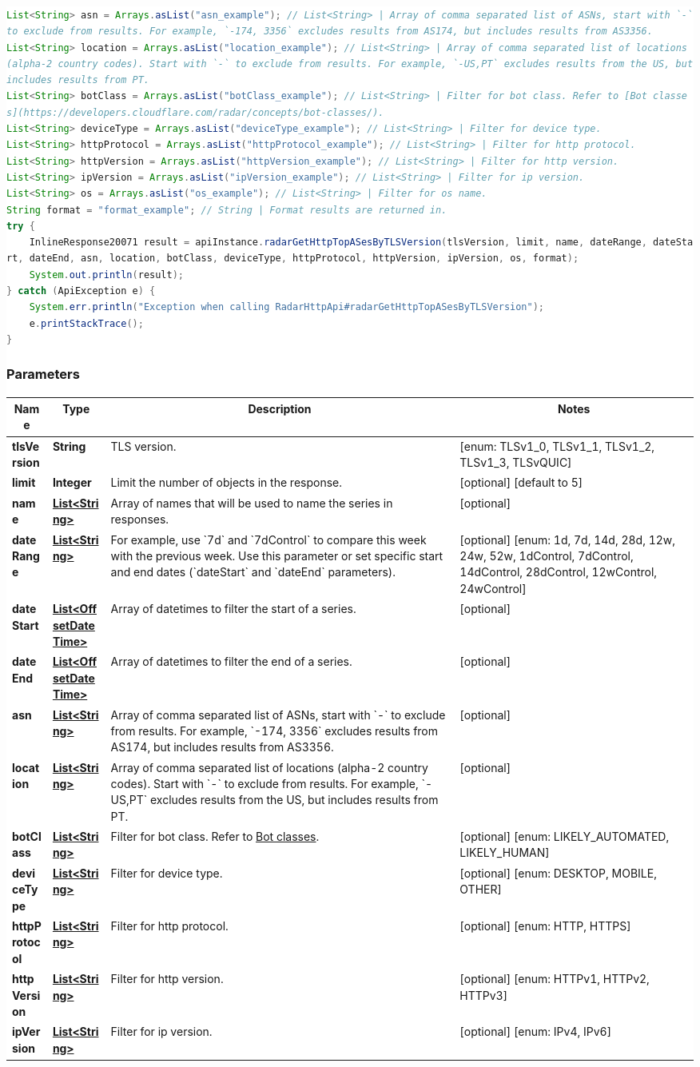 ```java
List<String> asn = Arrays.asList("asn_example"); // List<String> | Array of comma separated list of ASNs, start with `-` to exclude from results. For example, `-174, 3356` excludes results from AS174, but includes results from AS3356.
List<String> location = Arrays.asList("location_example"); // List<String> | Array of comma separated list of locations (alpha-2 country codes). Start with `-` to exclude from results. For example, `-US,PT` excludes results from the US, but includes results from PT.
List<String> botClass = Arrays.asList("botClass_example"); // List<String> | Filter for bot class. Refer to [Bot classes](https://developers.cloudflare.com/radar/concepts/bot-classes/).
List<String> deviceType = Arrays.asList("deviceType_example"); // List<String> | Filter for device type.
List<String> httpProtocol = Arrays.asList("httpProtocol_example"); // List<String> | Filter for http protocol.
List<String> httpVersion = Arrays.asList("httpVersion_example"); // List<String> | Filter for http version.
List<String> ipVersion = Arrays.asList("ipVersion_example"); // List<String> | Filter for ip version.
List<String> os = Arrays.asList("os_example"); // List<String> | Filter for os name.
String format = "format_example"; // String | Format results are returned in.
try {
    InlineResponse20071 result = apiInstance.radarGetHttpTopASesByTLSVersion(tlsVersion, limit, name, dateRange, dateStart, dateEnd, asn, location, botClass, deviceType, httpProtocol, httpVersion, ipVersion, os, format);
    System.out.println(result);
} catch (ApiException e) {
    System.err.println("Exception when calling RadarHttpApi#radarGetHttpTopASesByTLSVersion");
    e.printStackTrace();
}
```

### Parameters

Name | Type | Description  | Notes
------------- | ------------- | ------------- | -------------
 **tlsVersion** | **String**| TLS version. | [enum: TLSv1_0, TLSv1_1, TLSv1_2, TLSv1_3, TLSvQUIC]
 **limit** | **Integer**| Limit the number of objects in the response. | [optional] [default to 5]
 **name** | [**List&lt;String&gt;**](String.md)| Array of names that will be used to name the series in responses. | [optional]
 **dateRange** | [**List&lt;String&gt;**](String.md)| For example, use &#x60;7d&#x60; and &#x60;7dControl&#x60; to compare this week with the previous week. Use this parameter or set specific start and end dates (&#x60;dateStart&#x60; and &#x60;dateEnd&#x60; parameters). | [optional] [enum: 1d, 7d, 14d, 28d, 12w, 24w, 52w, 1dControl, 7dControl, 14dControl, 28dControl, 12wControl, 24wControl]
 **dateStart** | [**List&lt;OffsetDateTime&gt;**](OffsetDateTime.md)| Array of datetimes to filter the start of a series. | [optional]
 **dateEnd** | [**List&lt;OffsetDateTime&gt;**](OffsetDateTime.md)| Array of datetimes to filter the end of a series. | [optional]
 **asn** | [**List&lt;String&gt;**](String.md)| Array of comma separated list of ASNs, start with &#x60;-&#x60; to exclude from results. For example, &#x60;-174, 3356&#x60; excludes results from AS174, but includes results from AS3356. | [optional]
 **location** | [**List&lt;String&gt;**](String.md)| Array of comma separated list of locations (alpha-2 country codes). Start with &#x60;-&#x60; to exclude from results. For example, &#x60;-US,PT&#x60; excludes results from the US, but includes results from PT. | [optional]
 **botClass** | [**List&lt;String&gt;**](String.md)| Filter for bot class. Refer to [Bot classes](https://developers.cloudflare.com/radar/concepts/bot-classes/). | [optional] [enum: LIKELY_AUTOMATED, LIKELY_HUMAN]
 **deviceType** | [**List&lt;String&gt;**](String.md)| Filter for device type. | [optional] [enum: DESKTOP, MOBILE, OTHER]
 **httpProtocol** | [**List&lt;String&gt;**](String.md)| Filter for http protocol. | [optional] [enum: HTTP, HTTPS]
 **httpVersion** | [**List&lt;String&gt;**](String.md)| Filter for http version. | [optional] [enum: HTTPv1, HTTPv2, HTTPv3]
 **ipVersion** | [**List&lt;String&gt;**](String.md)| Filter for ip version. | [optional] [enum: IPv4, IPv6]